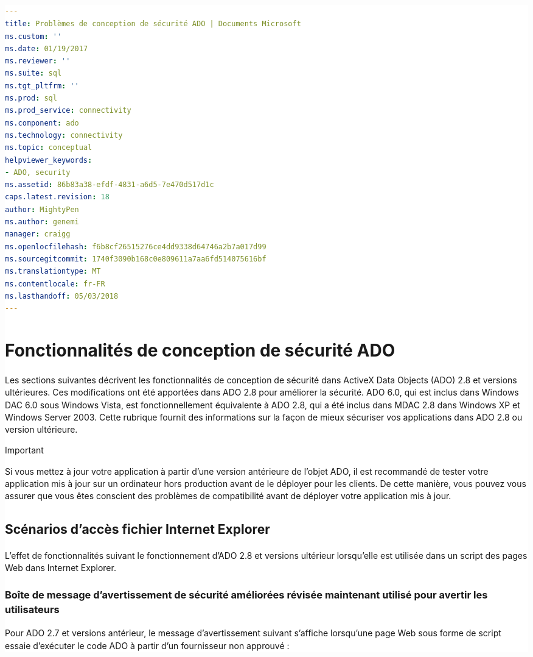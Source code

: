 ```yaml
---
title: Problèmes de conception de sécurité ADO | Documents Microsoft
ms.custom: ''
ms.date: 01/19/2017
ms.reviewer: ''
ms.suite: sql
ms.tgt_pltfrm: ''
ms.prod: sql
ms.prod_service: connectivity
ms.component: ado
ms.technology: connectivity
ms.topic: conceptual
helpviewer_keywords:
- ADO, security
ms.assetid: 86b83a38-efdf-4831-a6d5-7e470d517d1c
caps.latest.revision: 18
author: MightyPen
ms.author: genemi
manager: craigg
ms.openlocfilehash: f6b8cf26515276ce4dd9338d64746a2b7a017d99
ms.sourcegitcommit: 1740f3090b168c0e809611a7aa6fd514075616bf
ms.translationtype: MT
ms.contentlocale: fr-FR
ms.lasthandoff: 05/03/2018
---
```

# <a name="ado-security-design-features"></a>Fonctionnalités de conception de sécurité ADO
Les sections suivantes décrivent les fonctionnalités de conception de sécurité dans ActiveX Data Objects (ADO) 2.8 et versions ultérieures. Ces modifications ont été apportées dans ADO 2.8 pour améliorer la sécurité. ADO 6.0, qui est inclus dans Windows DAC 6.0 sous Windows Vista, est fonctionnellement équivalente à ADO 2.8, qui a été inclus dans MDAC 2.8 dans Windows XP et Windows Server 2003. Cette rubrique fournit des informations sur la façon de mieux sécuriser vos applications dans ADO 2.8 ou version ultérieure.

> [!IMPORTANT]
>  Si vous mettez à jour votre application à partir d’une version antérieure de l’objet ADO, il est recommandé de tester votre application mis à jour sur un ordinateur hors production avant de le déployer pour les clients. De cette manière, vous pouvez vous assurer que vous êtes conscient des problèmes de compatibilité avant de déployer votre application mis à jour.

## <a name="internet-explorer-file-access-scenarios"></a>Scénarios d’accès fichier Internet Explorer
 L’effet de fonctionnalités suivant le fonctionnement d’ADO 2.8 et versions ultérieur lorsqu’elle est utilisée dans un script des pages Web dans Internet Explorer.

### <a name="revised-and-improved-security-warning-message-box-now-used-to-alert-users"></a>Boîte de message d’avertissement de sécurité améliorées révisée maintenant utilisé pour avertir les utilisateurs
 Pour ADO 2.7 et versions antérieur, le message d’avertissement suivant s’affiche lorsqu’une page Web sous forme de script essaie d’exécuter le code ADO à partir d’un fournisseur non approuvé :

